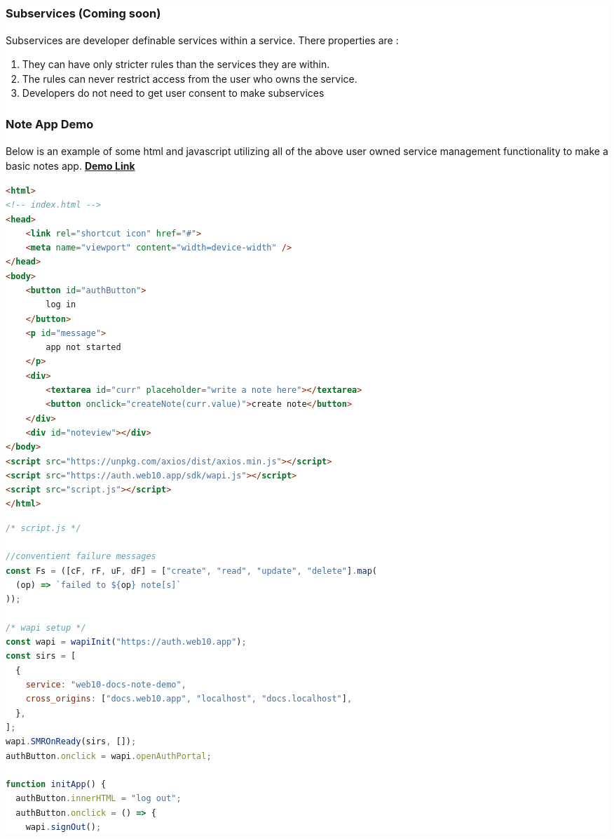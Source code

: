 

### Subservices (Coming soon)

Subservices are developer definable services within a service. There properties are :  

1. They can have only stricter rules than the services they are within. 
2. The rules can never restrict access from the user who owns the service. 
3. Developers do not need to get user consent to make subservices



### Note App Demo

Below is an example of some html and javascript utilizing all of the above user owned service management functionality to make a basic notes app. <a href="https://docs.web10.app/notes">**Demo Link**</a>

```html
<html>
<!-- index.html -->
<head>
    <link rel="shortcut icon" href="#">
    <meta name="viewport" content="width=device-width" />
</head>
<body>
    <button id="authButton">
        log in
    </button>
    <p id="message">
        app not started
    </p>
    <div>
        <textarea id="curr" placeholder="write a note here"></textarea>
        <button onclick="createNote(curr.value)">create note</button>
    </div>
    <div id="noteview"></div>
</body>
<script src="https://unpkg.com/axios/dist/axios.min.js"></script>
<script src="https://auth.web10.app/sdk/wapi.js"></script>
<script src="script.js"></script>
</html>
```

```javascript
/* script.js */

//conventient failure messages
const Fs = ([cF, rF, uF, dF] = ["create", "read", "update", "delete"].map(
  (op) => `failed to ${op} note[s]`
));

/* wapi setup */
const wapi = wapiInit("https://auth.web10.app");
const sirs = [
  {
    service: "web10-docs-note-demo",
    cross_origins: ["docs.web10.app", "localhost", "docs.localhost"],
  },
];
wapi.SMROnReady(sirs, []);
authButton.onclick = wapi.openAuthPortal;

function initApp() {
  authButton.innerHTML = "log out";
  authButton.onclick = () => {
    wapi.signOut();
```

[api.web10.app/{user}/{service}]: https://api.web10.app/docs